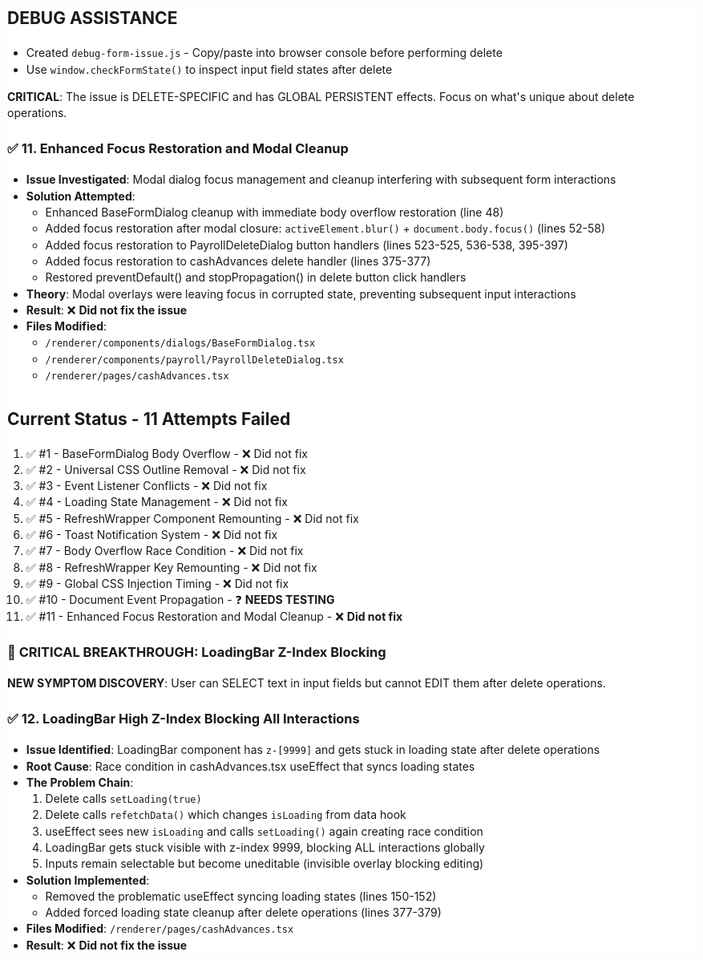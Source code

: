 ## DEBUG ASSISTANCE
- Created `debug-form-issue.js` - Copy/paste into browser console before performing delete
- Use `window.checkFormState()` to inspect input field states after delete

**CRITICAL**: The issue is DELETE-SPECIFIC and has GLOBAL PERSISTENT effects. Focus on what's unique about delete operations.

### ✅ 11. Enhanced Focus Restoration and Modal Cleanup
- **Issue Investigated**: Modal dialog focus management and cleanup interfering with subsequent form interactions
- **Solution Attempted**: 
  - Enhanced BaseFormDialog cleanup with immediate body overflow restoration (line 48)
  - Added focus restoration after modal closure: `activeElement.blur()` + `document.body.focus()` (lines 52-58)
  - Added focus restoration to PayrollDeleteDialog button handlers (lines 523-525, 536-538, 395-397)
  - Added focus restoration to cashAdvances delete handler (lines 375-377)
  - Restored preventDefault() and stopPropagation() in delete button click handlers
- **Theory**: Modal overlays were leaving focus in corrupted state, preventing subsequent input interactions
- **Result**: ❌ **Did not fix the issue**
- **Files Modified**: 
  - `/renderer/components/dialogs/BaseFormDialog.tsx`
  - `/renderer/components/payroll/PayrollDeleteDialog.tsx`
  - `/renderer/pages/cashAdvances.tsx`

## Current Status - 11 Attempts Failed
1. ✅ #1 - BaseFormDialog Body Overflow - ❌ Did not fix
2. ✅ #2 - Universal CSS Outline Removal - ❌ Did not fix
3. ✅ #3 - Event Listener Conflicts - ❌ Did not fix
4. ✅ #4 - Loading State Management - ❌ Did not fix  
5. ✅ #5 - RefreshWrapper Component Remounting - ❌ Did not fix
6. ✅ #6 - Toast Notification System - ❌ Did not fix
7. ✅ #7 - Body Overflow Race Condition - ❌ Did not fix  
8. ✅ #8 - RefreshWrapper Key Remounting - ❌ Did not fix
9. ✅ #9 - Global CSS Injection Timing - ❌ Did not fix
10. ✅ #10 - Document Event Propagation - ❓ **NEEDS TESTING**
11. ✅ #11 - Enhanced Focus Restoration and Modal Cleanup - ❌ **Did not fix**

### 🎯 **CRITICAL BREAKTHROUGH: LoadingBar Z-Index Blocking**

**NEW SYMPTOM DISCOVERY**: User can SELECT text in input fields but cannot EDIT them after delete operations.

### ✅ 12. LoadingBar High Z-Index Blocking All Interactions
- **Issue Identified**: LoadingBar component has `z-[9999]` and gets stuck in loading state after delete operations
- **Root Cause**: Race condition in cashAdvances.tsx useEffect that syncs loading states
- **The Problem Chain**:
  1. Delete calls `setLoading(true)`
  2. Delete calls `refetchData()` which changes `isLoading` from data hook
  3. useEffect sees new `isLoading` and calls `setLoading()` again creating race condition
  4. LoadingBar gets stuck visible with z-index 9999, blocking ALL interactions globally
  5. Inputs remain selectable but become uneditable (invisible overlay blocking editing)
- **Solution Implemented**:
  - Removed the problematic useEffect syncing loading states (lines 150-152)
  - Added forced loading state cleanup after delete operations (lines 377-379)
- **Files Modified**: `/renderer/pages/cashAdvances.tsx`
- **Result**: ❌ **Did not fix the issue**
